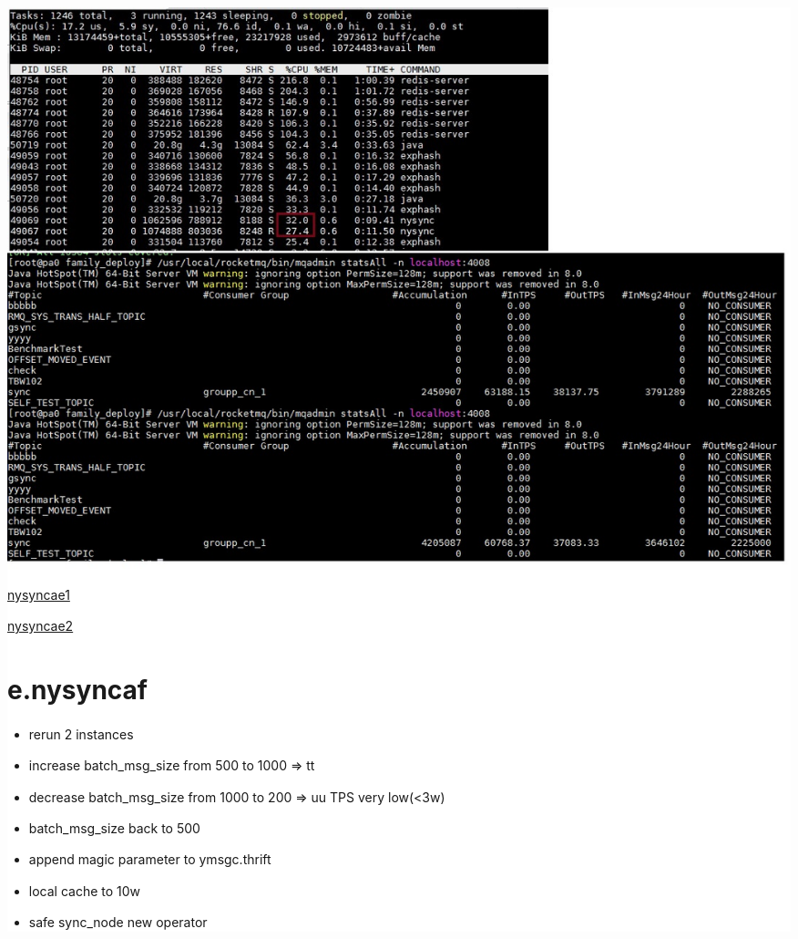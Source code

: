 ![nysyncae\_2\_instances.jpg](./imgs/perf3/nysyncae_2_instances.jpg)

[nysyncae1](./imgs/perf3/nysyncae1.pdf)

[nysyncae2](./imgs/perf3/nysyncae2.pdf)


# e.nysyncaf

* rerun 2 instances

* increase batch_msg_size from 500 to 1000 => tt

* decrease batch_msg_size from 1000 to 200 => uu TPS very low(<3w)

* batch_msg_size back to 500

* append magic parameter to ymsgc.thrift

* local cache to 10w

* safe sync_node new operator

